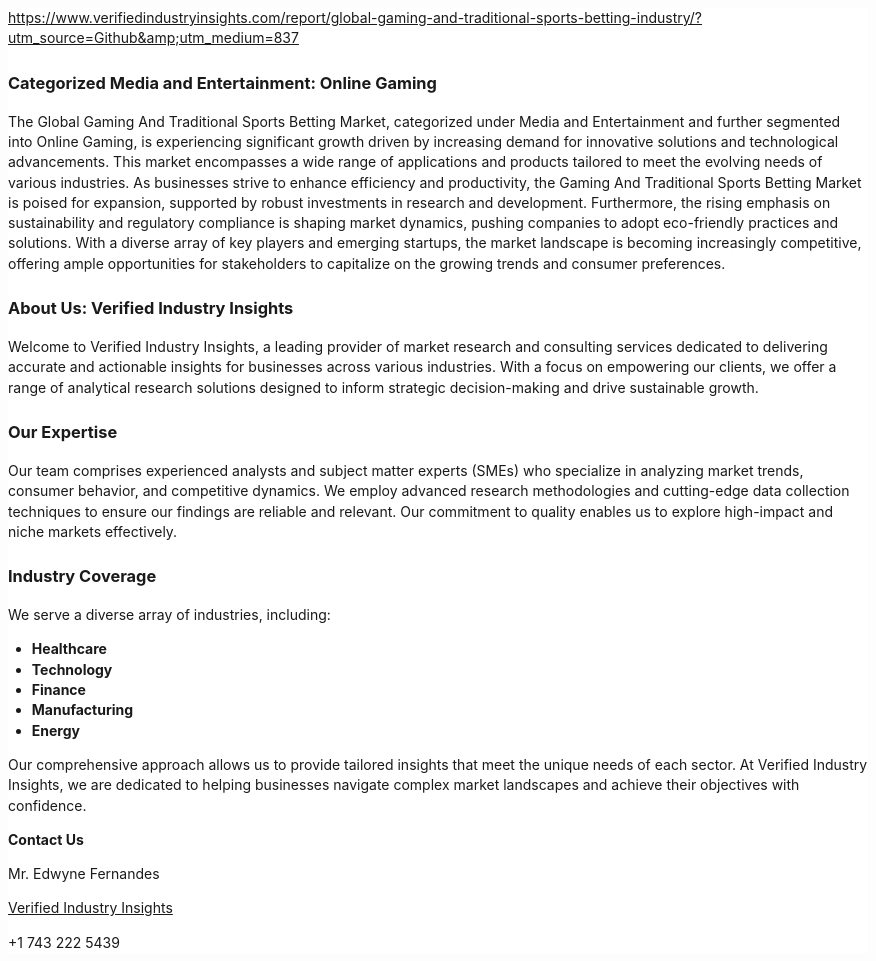 </strong><a href="https://www.verifiedindustryinsights.com/report/global-gaming-and-traditional-sports-betting-industry/?utm_source=Github&amp;utm_medium=837">https://www.verifiedindustryinsights.com/report/global-gaming-and-traditional-sports-betting-industry/?utm_source=Github&amp;utm_medium=837</a>&nbsp;</p><h3>Categorized Media and Entertainment: Online Gaming </h3><p>The Global Gaming And Traditional Sports Betting Market, categorized under Media and Entertainment and further segmented into Online Gaming, is experiencing significant growth driven by increasing demand for innovative solutions and technological advancements. This market encompasses a wide range of applications and products tailored to meet the evolving needs of various industries. As businesses strive to enhance efficiency and productivity, the Gaming And Traditional Sports Betting Market is poised for expansion, supported by robust investments in research and development. Furthermore, the rising emphasis on sustainability and regulatory compliance is shaping market dynamics, pushing companies to adopt eco-friendly practices and solutions. With a diverse array of key players and emerging startups, the market landscape is becoming increasingly competitive, offering ample opportunities for stakeholders to capitalize on the growing trends and consumer preferences.</p><h3>About Us: Verified Industry Insights</h3><p>Welcome to Verified Industry Insights, a leading provider of market research and consulting services dedicated to delivering accurate and actionable insights for businesses across various industries. With a focus on empowering our clients, we offer a range of analytical research solutions designed to inform strategic decision-making and drive sustainable growth.</p><h3>Our Expertise</h3><p>Our team comprises experienced analysts and subject matter experts (SMEs) who specialize in analyzing market trends, consumer behavior, and competitive dynamics. We employ advanced research methodologies and cutting-edge data collection techniques to ensure our findings are reliable and relevant. Our commitment to quality enables us to explore high-impact and niche markets effectively.</p><h3>Industry Coverage</h3><p>We serve a diverse array of industries, including:</p><ul><li><strong>Healthcare</strong></li><li><strong>Technology</strong></li><li><strong>Finance</strong></li><li><strong>Manufacturing</strong></li><li><strong>Energy</strong></li></ul><p>Our comprehensive approach allows us to provide tailored insights that meet the unique needs of each sector. At Verified Industry Insights, we are dedicated to helping businesses navigate complex market landscapes and achieve their objectives with confidence.</p><p><strong>Contact Us</strong></p><p>Mr. Edwyne Fernandes</p><p><a href="https://www.verifiedindustryinsights.com/">Verified Industry Insights</a></p><p>+1 743 222 5439</p>
